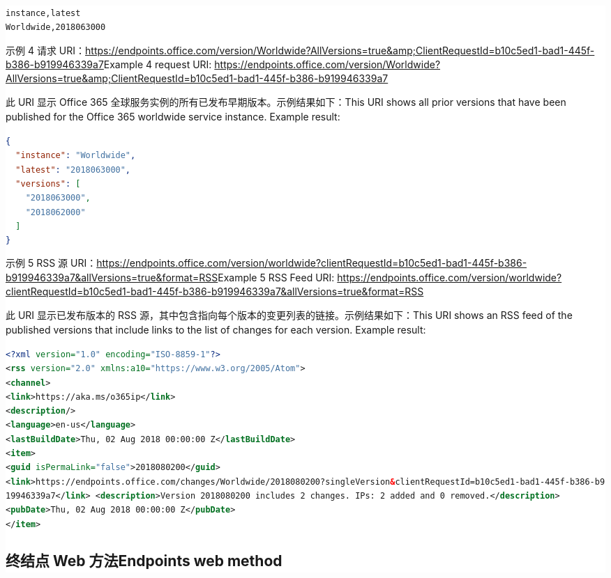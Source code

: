 ```csv
instance,latest
Worldwide,2018063000
```

<span data-ttu-id="ae1bd-167">示例 4 请求 URI：<https://endpoints.office.com/version/Worldwide?AllVersions=true&amp;ClientRequestId=b10c5ed1-bad1-445f-b386-b919946339a7></span><span class="sxs-lookup"><span data-stu-id="ae1bd-167">Example 4 request URI: <https://endpoints.office.com/version/Worldwide?AllVersions=true&amp;ClientRequestId=b10c5ed1-bad1-445f-b386-b919946339a7></span></span>

<span data-ttu-id="ae1bd-p117">此 URI 显示 Office 365 全球服务实例的所有已发布早期版本。示例结果如下：</span><span class="sxs-lookup"><span data-stu-id="ae1bd-p117">This URI shows all prior versions that have been published for the Office 365 worldwide service instance. Example result:</span></span>

```json
{
  "instance": "Worldwide",
  "latest": "2018063000",
  "versions": [
    "2018063000",
    "2018062000"
  ]
}
```

<span data-ttu-id="ae1bd-170">示例 5 RSS 源 URI：<https://endpoints.office.com/version/worldwide?clientRequestId=b10c5ed1-bad1-445f-b386-b919946339a7&allVersions=true&format=RSS></span><span class="sxs-lookup"><span data-stu-id="ae1bd-170">Example 5 RSS Feed URI: <https://endpoints.office.com/version/worldwide?clientRequestId=b10c5ed1-bad1-445f-b386-b919946339a7&allVersions=true&format=RSS></span></span>

<span data-ttu-id="ae1bd-p118">此 URI 显示已发布版本的 RSS 源，其中包含指向每个版本的变更列表的链接。示例结果如下：</span><span class="sxs-lookup"><span data-stu-id="ae1bd-p118">This URI shows an RSS feed of the published versions that include links to the list of changes for each version. Example result:</span></span>

```xml
<?xml version="1.0" encoding="ISO-8859-1"?>
<rss version="2.0" xmlns:a10="https://www.w3.org/2005/Atom">
<channel>
<link>https://aka.ms/o365ip</link>
<description/>
<language>en-us</language>
<lastBuildDate>Thu, 02 Aug 2018 00:00:00 Z</lastBuildDate>
<item>
<guid isPermaLink="false">2018080200</guid>
<link>https://endpoints.office.com/changes/Worldwide/2018080200?singleVersion&clientRequestId=b10c5ed1-bad1-445f-b386-b919946339a7</link> <description>Version 2018080200 includes 2 changes. IPs: 2 added and 0 removed.</description>
<pubDate>Thu, 02 Aug 2018 00:00:00 Z</pubDate>
</item>
```

## <a name="endpoints-web-method"></a><span data-ttu-id="ae1bd-173">终结点 Web 方法</span><span class="sxs-lookup"><span data-stu-id="ae1bd-173">Endpoints web method</span></span>
